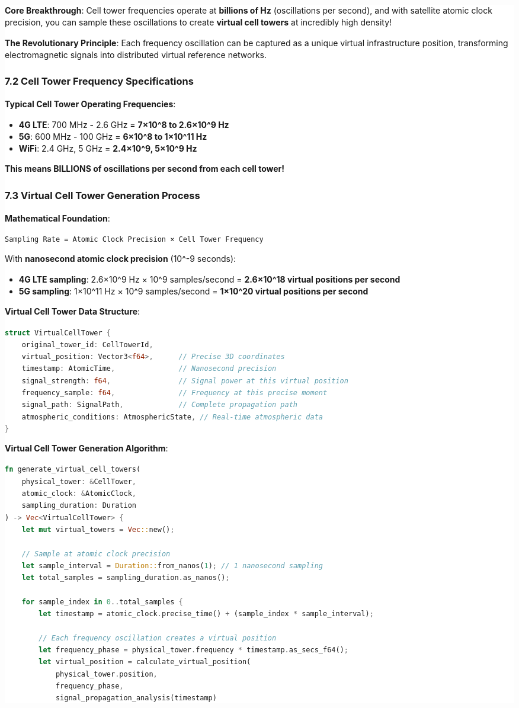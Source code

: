 **Core Breakthrough**: Cell tower frequencies operate at **billions of Hz** (oscillations per second), and with satellite atomic clock precision, you can sample these oscillations to create **virtual cell towers** at incredibly high density!

**The Revolutionary Principle**: Each frequency oscillation can be captured as a unique virtual infrastructure position, transforming electromagnetic signals into distributed virtual reference networks.

### 7.2 Cell Tower Frequency Specifications

**Typical Cell Tower Operating Frequencies**:

- **4G LTE**: 700 MHz - 2.6 GHz = **7×10^8 to 2.6×10^9 Hz**
- **5G**: 600 MHz - 100 GHz = **6×10^8 to 1×10^11 Hz**
- **WiFi**: 2.4 GHz, 5 GHz = **2.4×10^9, 5×10^9 Hz**

**This means BILLIONS of oscillations per second from each cell tower!**

### 7.3 Virtual Cell Tower Generation Process

**Mathematical Foundation**:

```
Sampling Rate = Atomic Clock Precision × Cell Tower Frequency
```

With **nanosecond atomic clock precision** (10^-9 seconds):

- **4G LTE sampling**: 2.6×10^9 Hz × 10^9 samples/second = **2.6×10^18 virtual positions per second**
- **5G sampling**: 1×10^11 Hz × 10^9 samples/second = **1×10^20 virtual positions per second**

**Virtual Cell Tower Data Structure**:

```rust
struct VirtualCellTower {
    original_tower_id: CellTowerId,
    virtual_position: Vector3<f64>,      // Precise 3D coordinates
    timestamp: AtomicTime,               // Nanosecond precision
    signal_strength: f64,                // Signal power at this virtual position
    frequency_sample: f64,               // Frequency at this precise moment
    signal_path: SignalPath,             // Complete propagation path
    atmospheric_conditions: AtmosphericState, // Real-time atmospheric data
}
```

**Virtual Cell Tower Generation Algorithm**:

```rust
fn generate_virtual_cell_towers(
    physical_tower: &CellTower,
    atomic_clock: &AtomicClock,
    sampling_duration: Duration
) -> Vec<VirtualCellTower> {
    let mut virtual_towers = Vec::new();

    // Sample at atomic clock precision
    let sample_interval = Duration::from_nanos(1); // 1 nanosecond sampling
    let total_samples = sampling_duration.as_nanos();

    for sample_index in 0..total_samples {
        let timestamp = atomic_clock.precise_time() + (sample_index * sample_interval);

        // Each frequency oscillation creates a virtual position
        let frequency_phase = physical_tower.frequency * timestamp.as_secs_f64();
        let virtual_position = calculate_virtual_position(
            physical_tower.position,
            frequency_phase,
            signal_propagation_analysis(timestamp)
```